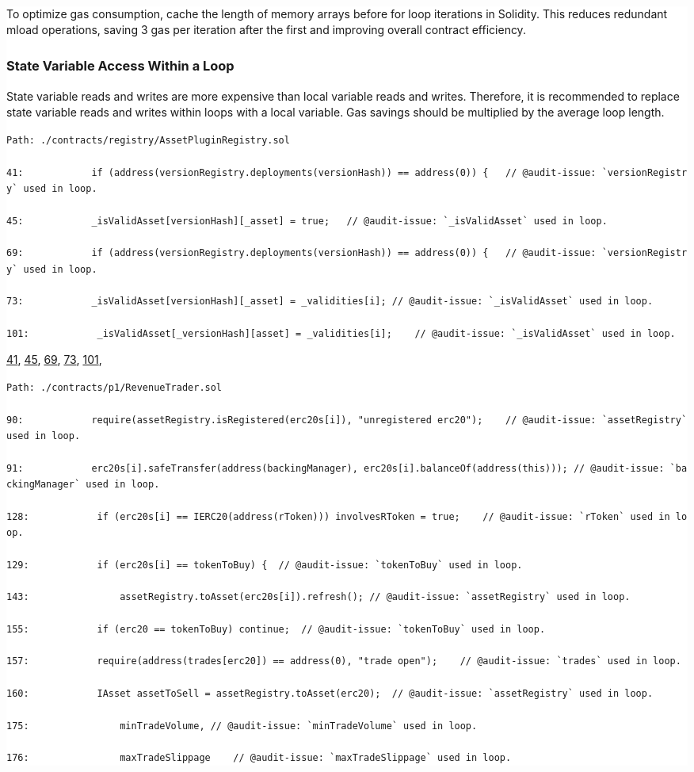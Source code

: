 To optimize gas consumption, cache the length of memory arrays before for loop iterations in Solidity. This reduces redundant mload operations, saving 3 gas per iteration after the first and improving overall contract efficiency.

### State Variable Access Within a Loop
State variable reads and writes are more expensive than local variable reads and writes. Therefore, it is recommended to replace state variable reads and writes within loops with a local variable. Gas savings should be multiplied by the average loop length.

```solidity
Path: ./contracts/registry/AssetPluginRegistry.sol

41:            if (address(versionRegistry.deployments(versionHash)) == address(0)) {	// @audit-issue: `versionRegistry` used in loop.

45:            _isValidAsset[versionHash][_asset] = true;	// @audit-issue: `_isValidAsset` used in loop.

69:            if (address(versionRegistry.deployments(versionHash)) == address(0)) {	// @audit-issue: `versionRegistry` used in loop.

73:            _isValidAsset[versionHash][_asset] = _validities[i];	// @audit-issue: `_isValidAsset` used in loop.

101:            _isValidAsset[_versionHash][asset] = _validities[i];	// @audit-issue: `_isValidAsset` used in loop.
```
[41](https://github.com/code-423n4/2024-07-reserve/blob/3f133997e186465f4904553b0f8e86ecb7bbacbf/./contracts/registry/AssetPluginRegistry.sol#L41-L41), [45](https://github.com/code-423n4/2024-07-reserve/blob/3f133997e186465f4904553b0f8e86ecb7bbacbf/./contracts/registry/AssetPluginRegistry.sol#L45-L45), [69](https://github.com/code-423n4/2024-07-reserve/blob/3f133997e186465f4904553b0f8e86ecb7bbacbf/./contracts/registry/AssetPluginRegistry.sol#L69-L69), [73](https://github.com/code-423n4/2024-07-reserve/blob/3f133997e186465f4904553b0f8e86ecb7bbacbf/./contracts/registry/AssetPluginRegistry.sol#L73-L73), [101](https://github.com/code-423n4/2024-07-reserve/blob/3f133997e186465f4904553b0f8e86ecb7bbacbf/./contracts/registry/AssetPluginRegistry.sol#L101-L101), 


```solidity
Path: ./contracts/p1/RevenueTrader.sol

90:            require(assetRegistry.isRegistered(erc20s[i]), "unregistered erc20");	// @audit-issue: `assetRegistry` used in loop.

91:            erc20s[i].safeTransfer(address(backingManager), erc20s[i].balanceOf(address(this)));	// @audit-issue: `backingManager` used in loop.

128:            if (erc20s[i] == IERC20(address(rToken))) involvesRToken = true;	// @audit-issue: `rToken` used in loop.

129:            if (erc20s[i] == tokenToBuy) {	// @audit-issue: `tokenToBuy` used in loop.

143:                assetRegistry.toAsset(erc20s[i]).refresh();	// @audit-issue: `assetRegistry` used in loop.

155:            if (erc20 == tokenToBuy) continue;	// @audit-issue: `tokenToBuy` used in loop.

157:            require(address(trades[erc20]) == address(0), "trade open");	// @audit-issue: `trades` used in loop.

160:            IAsset assetToSell = assetRegistry.toAsset(erc20);	// @audit-issue: `assetRegistry` used in loop.

175:                minTradeVolume,	// @audit-issue: `minTradeVolume` used in loop.

176:                maxTradeSlippage	// @audit-issue: `maxTradeSlippage` used in loop.
```